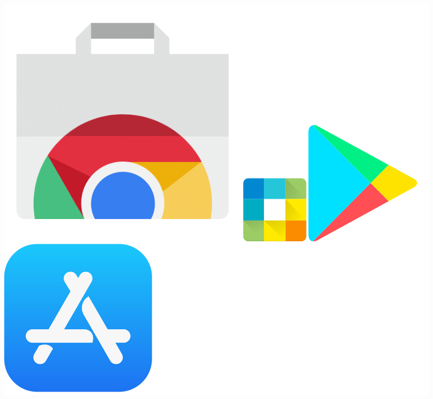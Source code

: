 ![ w-200](./assets/images/chrome-web-store-logo.png)
![ w-200](./assets/images/gsuite-marketplace-logo.svg)
![ w-200](./assets/images/Google_Play-logo.png)
![ w-200](./assets/images/app-store-apple-logo.png)